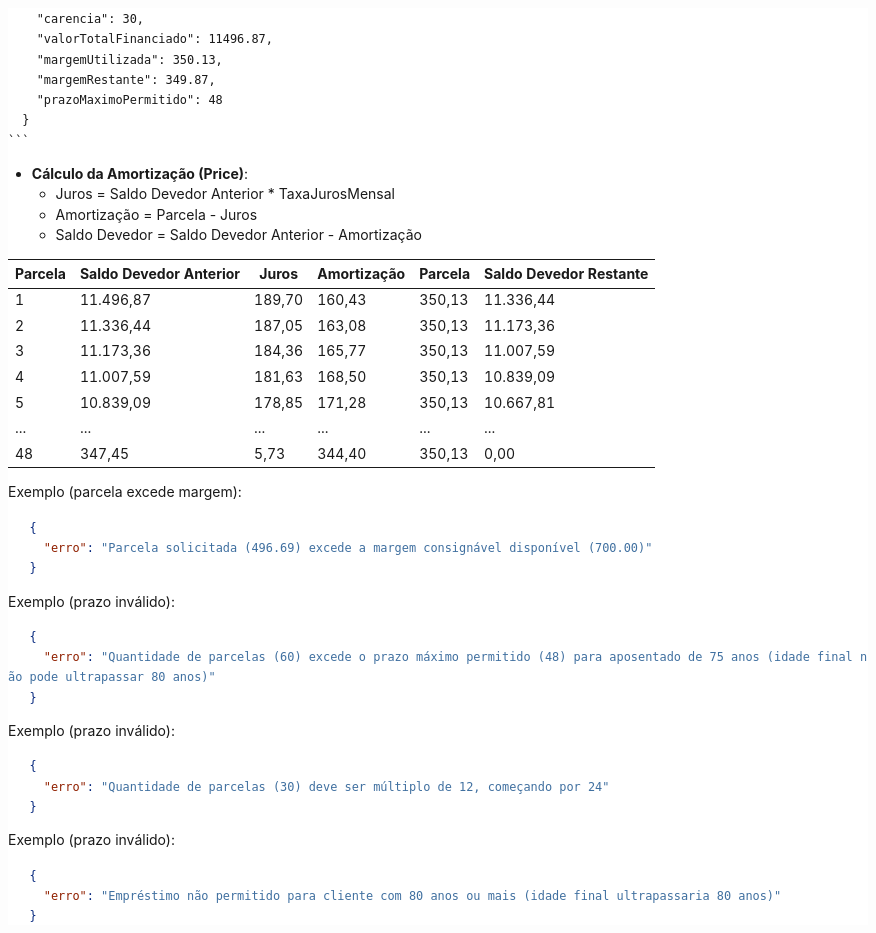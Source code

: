         "carencia": 30,
        "valorTotalFinanciado": 11496.87,
        "margemUtilizada": 350.13,
        "margemRestante": 349.87,
        "prazoMaximoPermitido": 48
      }
    ```

- **Cálculo da Amortização (Price)**:
  - Juros = Saldo Devedor Anterior * TaxaJurosMensal
  - Amortização = Parcela - Juros
  - Saldo Devedor = Saldo Devedor Anterior - Amortização

| Parcela | Saldo Devedor Anterior | Juros       | Amortização | Parcela  | Saldo Devedor Restante |
|---------|-----------------------|-------------|-------------|----------|------------------------|
| 1       | 11.496,87             | 189,70      | 160,43      | 350,13   | 11.336,44              |
| 2       | 11.336,44             | 187,05      | 163,08      | 350,13   | 11.173,36              |
| 3       | 11.173,36             | 184,36      | 165,77      | 350,13   | 11.007,59              |
| 4       | 11.007,59             | 181,63      | 168,50      | 350,13   | 10.839,09              |
| 5       | 10.839,09             | 178,85      | 171,28      | 350,13   | 10.667,81              |
| ...     | ...                   | ...         | ...         | ...      | ...                    |
| 48      | 347,45                | 5,73        | 344,40      | 350,13   | 0,00                   |

   
    
   Exemplo (parcela excede margem):
   ```json
      {
        "erro": "Parcela solicitada (496.69) excede a margem consignável disponível (700.00)"
      }
   ```
   
   
   Exemplo (prazo inválido):
   ```json
      {
        "erro": "Quantidade de parcelas (60) excede o prazo máximo permitido (48) para aposentado de 75 anos (idade final não pode ultrapassar 80 anos)"
      }
   ```
   
   
   Exemplo (prazo inválido):
   ```json
      {
        "erro": "Quantidade de parcelas (30) deve ser múltiplo de 12, começando por 24"
      }
   ```
   
   
   Exemplo (prazo inválido):
   ```json
      {
        "erro": "Empréstimo não permitido para cliente com 80 anos ou mais (idade final ultrapassaria 80 anos)"
      }
   ```
